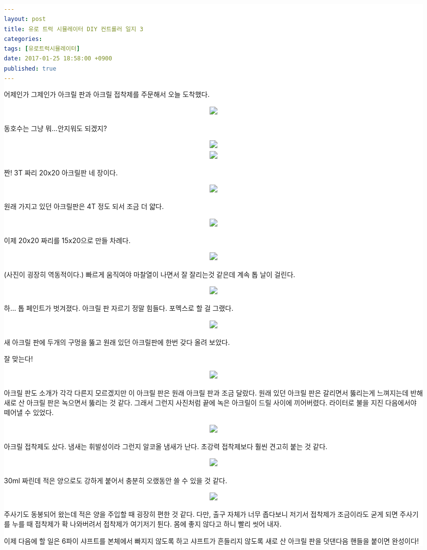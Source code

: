 ```yaml
---
layout: post
title: 유로 트럭 시뮬레이터 DIY 컨트롤러 일지 3
categories:
tags: [유로트럭시뮬레이터]
date: 2017-01-25 18:58:00 +0900
published: true
---
```


어제인가 그제인가 아크릴 판과 아크릴 접착제를 주문해서 오늘 도착했다.

<center><img src="/assets/photo/2017-01-25 16.11.58.jpg" width="400px"></center>



동호수는 그냥 뭐...안지워도 되겠지?

<center><img src="/assets/photo/2017-01-25 16.13.18.jpg" width="400px"></center>

<center><img src="/assets/photo/2017-01-25 16.14.38.jpg" width="400px"></center>

짠! 3T 짜리 20x20 아크릴판 네 장이다.

<center><img src="/assets/photo/2017-01-25 16.15.20.jpg" width="400px"></center>

원래 가지고 있던 아크릴판은 4T 정도 되서 조금 더 얇다.

<center><img src="/assets/photo/2017-01-25 16.26.53.jpg" width="400px"></center>

이제 20x20 짜리를 15x20으로 만들 차례다.

<center><img src="/assets/photo/2017-01-25 16.28.39.jpg" width="400px"></center>

(사진이 굉장히 역동적이다.) 빠르게 움직여야 마찰열이 나면서 잘 잘리는것 같은데 계속 톱 날이 걸린다.

<center><img src="/assets/photo/2017-01-25 16.52.56.jpg" width="400px"></center>

하... 톱 페인트가 벗겨졌다. 아크릴 판 자르기 정말 힘들다. 포멕스로 할 걸 그랬다.

<center><img src="/assets/photo/2017-01-25 17.23.38.jpg" width="400px"></center>

새 아크릴 판에 두개의 구멍을 뚫고 원래 있던 아크릴판에 한번 갖다 올려 보았다.

잘 맞는다!

<center><img src="/assets/photo/2017-01-25 17.25.12.jpg" width="400px"></center>

아크릴 판도 소개가 각각 다른지 모르겠지만 이 아크릴 판은 원래 아크릴 판과 조금 달랐다.
원래 있던 아크릴 판은 갈리면서 뚫리는게 느껴지는데 반해 새로 산 아크릴 판은 녹으면서 뚫리는 것 같다. 그래서 그런지 사진처럼 끝에 녹은 아크릴이 드릴 사이에 끼어버렸다. 라이터로 불을 지진 다음에서야 떼어낼 수 있었다.

<center><img src="/assets/photo/2017-01-25 18.02.23.jpg" width="400px"></center>

아크릴 접착제도 샀다. 냄새는 휘발성이라 그런지 알코올 냄새가 난다. 초강력 접착제보다 훨씬 견고히 붙는 것 같다.

<center><img src="/assets/photo/2017-01-25 18.02.34.jpg" width="400px"></center>

30ml 짜린데 적은 양으로도 강하게 붙어서 충분히 오랬동안 쓸 수 있을 것 같다.

<center><img src="/assets/photo/2017-01-25 18.02.41.jpg" width="400px"></center>

주사기도 동봉되어 왔는데 적은 양을 주입할 때 굉장히 편한 것 같다. 다만, 출구 자체가 너무 좁다보니 저기서 접착제가 조금이라도 굳게 되면 주사기를 누를 때 접착제가 확 나와버려서 접착제가 여기저기 튄다. 몸에 좋지 않다고 하니 빨리 씻어 내자.

이제 다음에 할 일은 6파이 샤프트를 본체에서 빠지지 않도록 하고 샤프트가 흔들리지 않도록 새로 산 아크릴 판을 덧댄다음 핸들을 붙이면 완성이다!
